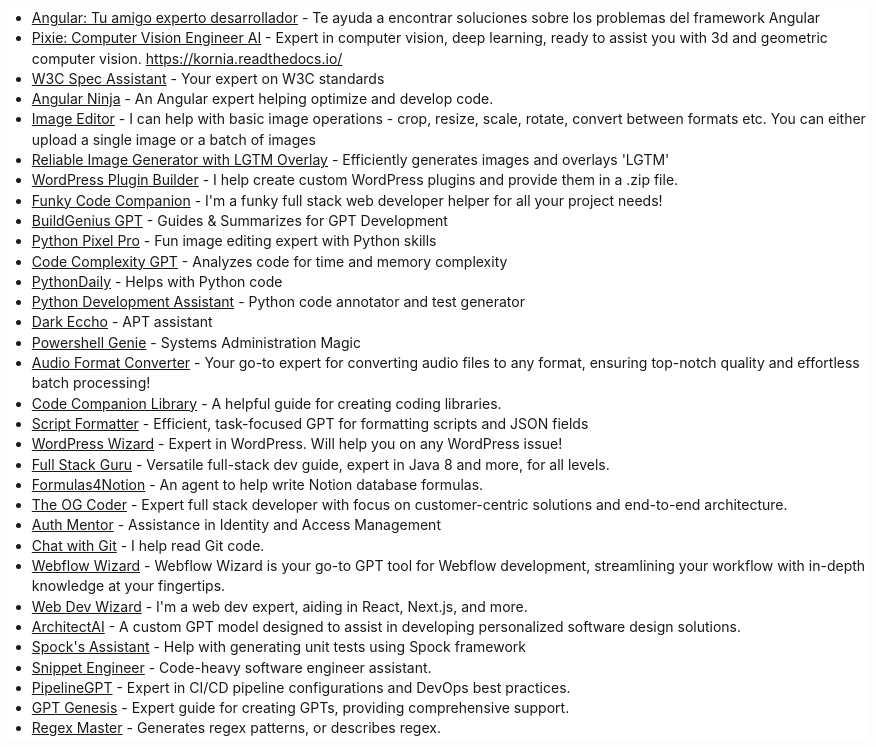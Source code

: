 - [Angular: Tu amigo experto desarrollador](https://gptblox.com/gpts/angular-tu-amigo-experto-desarrollador.html) - Te ayuda a encontrar soluciones sobre los problemas del framework Angular
- [Pixie: Computer Vision Engineer AI](https://gptblox.com/gpts/pixie-computer-vision-engineer-ai.html) - Expert in computer vision, deep learning, ready to assist you with 3d and geometric computer vision.  https://kornia.readthedocs.io/
- [W3C Spec Assistant](https://gptblox.com/gpts/w3c-spec-assistant.html) - Your expert on W3C standards
- [Angular Ninja](https://gptblox.com/gpts/angular-ninja.html) - An Angular expert helping optimize and develop code.
- [Image Editor](https://gptblox.com/gpts/image-editor.html) - I can help with basic image operations - crop, resize, scale, rotate, convert between formats etc. You can either upload a single image or a batch of images
- [Reliable Image Generator with LGTM Overlay](https://gptblox.com/gpts/reliable-image-generator-with-lgtm-overlay.html) - Efficiently generates images and overlays 'LGTM'
- [WordPress Plugin Builder](https://gptblox.com/gpts/wordpress-plugin-builder.html) - I help create custom WordPress plugins and provide them in a .zip file.
- [Funky Code Companion](https://gptblox.com/gpts/funky-code-companion.html) - I'm a funky full stack web developer helper for all your project needs!
- [BuildGenius GPT](https://gptblox.com/gpts/buildgenius-gpt.html) - Guides & Summarizes for GPT Development
- [Python Pixel Pro](https://gptblox.com/gpts/python-pixel-pro.html) - Fun image editing expert with Python skills
- [Code Complexity GPT](https://gptblox.com/gpts/code-complexity-gpt.html) - Analyzes code for time and memory complexity
- [PythonDaily](https://gptblox.com/gpts/pythondaily.html) - Helps with Python code
- [Python Development Assistant](https://gptblox.com/gpts/python-development-assistant.html) - Python code annotator and test generator
- [Dark Eccho](https://gptblox.com/gpts/dark-eccho.html) - APT assistant
- [Powershell Genie](https://gptblox.com/gpts/powershell-genie.html) - Systems Administration Magic
- [Audio Format Converter](https://gptblox.com/gpts/audio-format-converter.html) - Your go-to expert for converting audio files to any format, ensuring top-notch quality and effortless batch processing!
- [Code Companion Library](https://gptblox.com/gpts/code-companion-library.html) - A helpful guide for creating coding libraries.
- [Script Formatter](https://gptblox.com/gpts/script-formatter.html) - Efficient, task-focused GPT for formatting scripts and JSON fields
- [WordPress Wizard](https://gptblox.com/gpts/wordpress-wizard.html) - Expert in WordPress. Will help you on any WordPress issue!
- [Full Stack Guru](https://gptblox.com/gpts/full-stack-guru.html) - Versatile full-stack dev guide, expert in Java 8 and more, for all levels.
- [Formulas4Notion](https://gptblox.com/gpts/formulas4notion.html) - An agent to help write Notion database formulas.
- [The OG Coder](https://gptblox.com/gpts/the-og-coder.html) - Expert full stack developer with focus on customer-centric solutions and end-to-end architecture.
- [Auth Mentor](https://gptblox.com/gpts/auth-mentor.html) - Assistance in Identity and Access Management
- [Chat with Git](https://gptblox.com/gpts/chat-with-git.html) - I help read Git code.
- [Webflow Wizard](https://gptblox.com/gpts/webflow-wizard.html) - Webflow Wizard is your go-to GPT tool for Webflow development, streamlining your workflow with in-depth knowledge at your fingertips.
- [Web Dev Wizard](https://gptblox.com/gpts/web-dev-wizard.html) - I'm a web dev expert, aiding in React, Next.js, and more.
- [ArchitectAI](https://gptblox.com/gpts/architectai.html) - A custom GPT model designed to assist in developing personalized software design solutions.
- [Spock's Assistant](https://gptblox.com/gpts/spocks-assistant.html) - Help with generating unit tests using Spock framework
- [Snippet Engineer](https://gptblox.com/gpts/snippet-engineer.html) - Code-heavy software engineer assistant.
- [PipelineGPT](https://gptblox.com/gpts/pipelinegpt.html) - Expert in  CI/CD pipeline configurations and DevOps best practices.
- [GPT Genesis](https://gptblox.com/gpts/gpt-genesis.html) - Expert guide for creating GPTs, providing comprehensive support.
- [Regex Master](https://gptblox.com/gpts/regex-master.html) - Generates regex patterns, or describes regex.